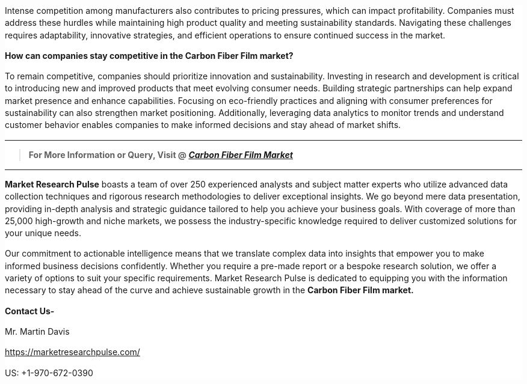 Intense competition among manufacturers also contributes to pricing pressures, which can impact profitability. Companies must address these hurdles while maintaining high product quality and meeting sustainability standards. Navigating these challenges requires adaptability, innovative strategies, and efficient operations to ensure continued success in the market.</p><p><strong>How can companies stay competitive in the Carbon Fiber Film market?</strong></p><p>To remain competitive, companies should prioritize innovation and sustainability. Investing in research and development is critical to introducing new and improved products that meet evolving consumer needs. Building strategic partnerships can help expand market presence and enhance capabilities. Focusing on eco-friendly practices and aligning with consumer preferences for sustainability can also strengthen market positioning. Additionally, leveraging data analytics to monitor trends and understand customer behavior enables companies to make informed decisions and stay ahead of market shifts.</p><hr /><blockquote><p><strong>For More Information or Query, Visit @&nbsp;<em><a href="https://marketresearchpulse.com/report/41433/carbon-fiber-film-market?utm_source=Linkedin&utm_medium=091">Carbon Fiber Film Market</a></em></strong></p></blockquote><hr /><p><strong>Market Research Pulse</strong> boasts a team of over 250 experienced analysts and subject matter experts who utilize advanced data collection techniques and rigorous research methodologies to deliver exceptional insights. We go beyond mere data presentation, providing in-depth analysis and strategic guidance tailored to help you achieve your business goals. With coverage of more than 25,000 high-growth and niche markets, we possess the industry-specific knowledge required to deliver customized solutions for your unique needs.</p><p>Our commitment to actionable intelligence means that we translate complex data into insights that empower you to make informed business decisions confidently. Whether you require a pre-made report or a bespoke research solution, we offer a variety of options to suit your specific requirements. Market Research Pulse is dedicated to equipping you with the information necessary to stay ahead of the curve and achieve sustainable growth in the <strong>Carbon Fiber Film market.</strong></p><p><strong>Contact Us-</strong></p><p>Mr. Martin Davis</p><p>https://marketresearchpulse.com/</p><p>US: +1-970-672-0390</p>
